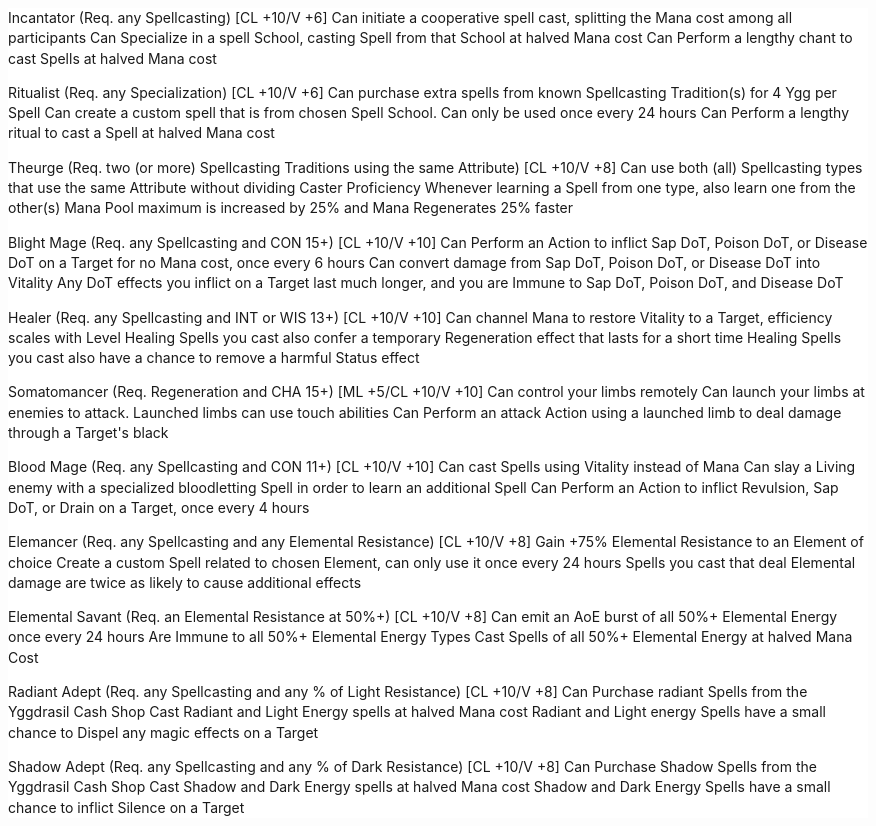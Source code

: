 Incantator (Req. any Spellcasting) [CL +10/V +6]
  Can initiate a cooperative spell cast, splitting the Mana cost among all participants
  Can Specialize in a spell School, casting Spell from that School at halved Mana cost
  Can Perform a lengthy chant to cast Spells at halved Mana cost
 
Ritualist (Req. any Specialization) [CL +10/V +6]
  Can purchase extra spells from known Spellcasting Tradition(s) for 4 Ygg per Spell
  Can create a custom spell that is from chosen Spell School. Can only be used once every 24 hours
  Can Perform a lengthy ritual to cast a Spell at halved Mana cost
 
Theurge (Req. two (or more) Spellcasting Traditions using the same Attribute) [CL +10/V +8]
  Can use both (all) Spellcasting types that use the same Attribute without dividing Caster Proficiency
  Whenever learning a Spell from one type, also learn one from the other(s)
  Mana Pool maximum is increased by 25% and Mana Regenerates 25% faster
 
Blight Mage (Req. any Spellcasting and CON 15+) [CL +10/V +10]
  Can Perform an Action to inflict Sap DoT, Poison DoT, or Disease DoT on a Target for no Mana cost, once every 6 hours
  Can convert damage from Sap DoT, Poison DoT, or Disease DoT into Vitality
  Any DoT effects you inflict on a Target last much longer, and you are Immune to Sap DoT, Poison DoT, and Disease DoT
 
Healer (Req. any Spellcasting and INT or WIS 13+) [CL +10/V +10]
  Can channel Mana to restore Vitality to a Target, efficiency scales with Level
  Healing Spells you cast also confer a temporary Regeneration effect that lasts for a short time
  Healing Spells you cast also have a chance to remove a harmful Status effect
 
Somatomancer (Req. Regeneration and CHA 15+) [ML +5/CL +10/V +10]
  Can control your limbs remotely
  Can launch your limbs at enemies to attack. Launched limbs can use touch abilities
  Can Perform an attack Action using a launched limb to deal damage through a Target's black
 
Blood Mage (Req. any Spellcasting and CON 11+) [CL +10/V +10]
  Can cast Spells using Vitality instead of Mana
  Can slay a Living enemy with a specialized bloodletting Spell in order to learn an additional Spell
  Can Perform an Action to inflict Revulsion, Sap DoT, or Drain on a Target, once every 4 hours
 
Elemancer (Req. any Spellcasting and any Elemental Resistance) [CL +10/V +8]
  Gain +75% Elemental Resistance to an Element of choice
  Create a custom Spell related to chosen Element, can only use it once every 24 hours
  Spells you cast that deal Elemental damage are twice as likely to cause additional effects
 
Elemental Savant (Req. an Elemental Resistance at 50%+) [CL +10/V +8]
  Can emit an AoE burst of all 50%+ Elemental Energy once every 24 hours
  Are Immune to all 50%+ Elemental Energy Types
  Cast Spells of all 50%+ Elemental Energy at halved Mana Cost
 
Radiant Adept (Req. any Spellcasting and any % of Light Resistance) [CL +10/V +8]
  Can Purchase radiant Spells from the Yggdrasil Cash Shop
  Cast Radiant and Light Energy spells at halved Mana cost
  Radiant and Light energy Spells have a small chance to Dispel any magic effects on a Target
 
Shadow Adept (Req. any Spellcasting and any % of Dark Resistance) [CL +10/V +8]
  Can Purchase Shadow Spells from the Yggdrasil Cash Shop
  Cast Shadow and Dark Energy spells at halved Mana cost
  Shadow and Dark Energy Spells have a small chance to inflict Silence on a Target
 